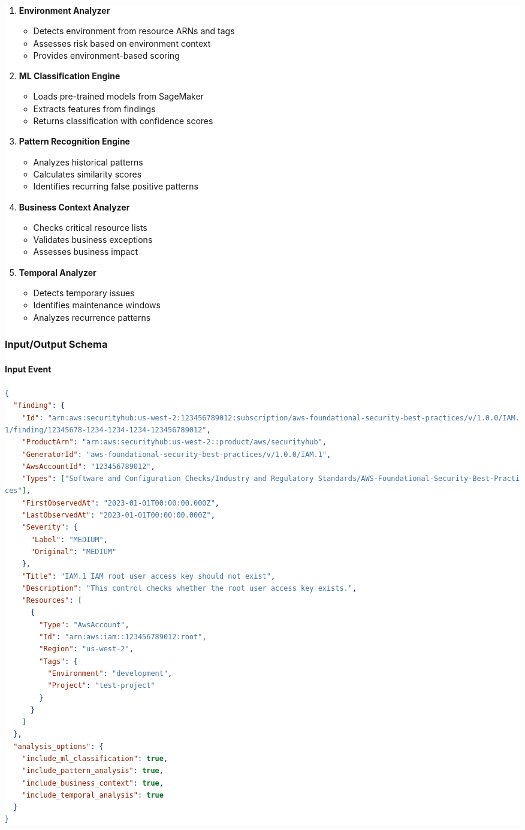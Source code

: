 1. **Environment Analyzer**
   - Detects environment from resource ARNs and tags
   - Assesses risk based on environment context
   - Provides environment-based scoring

2. **ML Classification Engine**
   - Loads pre-trained models from SageMaker
   - Extracts features from findings
   - Returns classification with confidence scores

3. **Pattern Recognition Engine**
   - Analyzes historical patterns
   - Calculates similarity scores
   - Identifies recurring false positive patterns

4. **Business Context Analyzer**
   - Checks critical resource lists
   - Validates business exceptions
   - Assesses business impact

5. **Temporal Analyzer**
   - Detects temporary issues
   - Identifies maintenance windows
   - Analyzes recurrence patterns

### **Input/Output Schema**

#### **Input Event**
```json
{
  "finding": {
    "Id": "arn:aws:securityhub:us-west-2:123456789012:subscription/aws-foundational-security-best-practices/v/1.0.0/IAM.1/finding/12345678-1234-1234-1234-123456789012",
    "ProductArn": "arn:aws:securityhub:us-west-2::product/aws/securityhub",
    "GeneratorId": "aws-foundational-security-best-practices/v/1.0.0/IAM.1",
    "AwsAccountId": "123456789012",
    "Types": ["Software and Configuration Checks/Industry and Regulatory Standards/AWS-Foundational-Security-Best-Practices"],
    "FirstObservedAt": "2023-01-01T00:00:00.000Z",
    "LastObservedAt": "2023-01-01T00:00:00.000Z",
    "Severity": {
      "Label": "MEDIUM",
      "Original": "MEDIUM"
    },
    "Title": "IAM.1 IAM root user access key should not exist",
    "Description": "This control checks whether the root user access key exists.",
    "Resources": [
      {
        "Type": "AwsAccount",
        "Id": "arn:aws:iam::123456789012:root",
        "Region": "us-west-2",
        "Tags": {
          "Environment": "development",
          "Project": "test-project"
        }
      }
    ]
  },
  "analysis_options": {
    "include_ml_classification": true,
    "include_pattern_analysis": true,
    "include_business_context": true,
    "include_temporal_analysis": true
  }
}
```